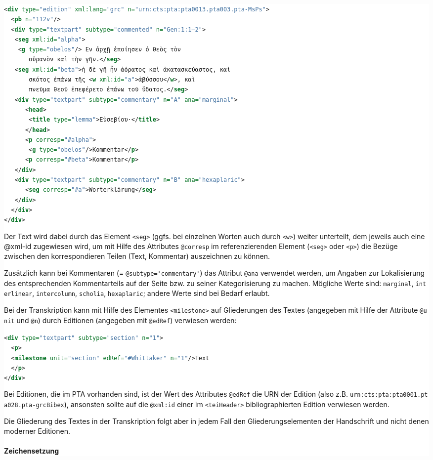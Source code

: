 ```xml
<div type="edition" xml:lang="grc" n="urn:cts:pta:pta0013.pta003.pta-MsPs">
  <pb n="112v"/>
  <div type="textpart" subtype="commented" n="Gen:1:1–2">
   <seg xml:id="alpha">
    <g type="obelos"/> Εν ἀρχῇ ἐποίησεν ὁ θεὸς τὸν
       οὐρανὸν καὶ τὴν γῆν.</seg>
   <seg xml:id="beta">ἡ δὲ γῆ ἦν ἀόρατος καὶ ἀκατασκεύαστος, καὶ 
       σκότος ἐπάνω τῆς <w xml:id="a">ἀβύσσου</w>, καὶ 
       πνεῦμα θεοῦ ἐπεφέρετο ἐπάνω τοῦ ὕδατος.</seg>
   <div type="textpart" subtype="commentary" n="A" ana="marginal">
      <head>
       <title type="lemma">Εὐσεβίου·</title>
      </head>
      <p corresp="#alpha">
       <g type="obelos"/>Kommentar</p>
      <p corresp="#beta">Kommentar</p>
   </div>
   <div type="textpart" subtype="commentary" n="B" ana="hexaplaric">
      <seg corresp="#a">Worterklärung</seg>
   </div>
  </div>
</div>
```  
  
Der Text wird dabei durch das Element `<seg>` (ggfs. bei einzelnen Worten auch durch `<w>`) weiter unterteilt, dem jeweils auch eine @xml-id zugewiesen wird, um mit Hilfe des Attributes `@corresp` im referenzierenden Element (`<seg>` oder `<p>`) die Bezüge zwischen den korrespondieren Teilen (Text, Kommentar) auszeichnen zu können.
  
Zusätzlich kann bei Kommentaren (= `@subtype='commentary'`) das Attribut `@ana` verwendet werden, um Angaben zur Lokalisierung des entsprechenden Kommentarteils auf der Seite bzw. zu seiner  Kategorisierung zu machen. Mögliche Werte sind: `marginal`, `interlinear`, `intercolumn`, `scholia`, `hexaplaric`; andere Werte sind bei Bedarf erlaubt.
  
Bei der Transkription kann mit Hilfe des Elementes `<milestone>` auf Gliederungen des Textes (angegeben mit Hilfe der Attribute `@unit` und `@n`) durch Editionen (angegeben mit `@edRef`) verwiesen werden: 
  
```xml
<div type="textpart" subtype="section" n="1">
  <p>
  <milestone unit="section" edRef="#Whittaker" n="1"/>Text
  </p>
</div>
```  
  
Bei Editionen, die im PTA vorhanden sind, ist der Wert des Attributes `@edRef` die URN der Edition (also z.B. `urn:cts:pta:pta0001.pta028.pta-grcBibex`), ansonsten sollte auf die `@xml:id` einer im `<teiHeader>` bibliographierten Edition verwiesen werden.
  
Die Gliederung des Textes in der Transkription folgt aber in jedem Fall den Gliederungselementen der Handschrift und nicht denen moderner Editionen.
  
#### Zeichensetzung
  